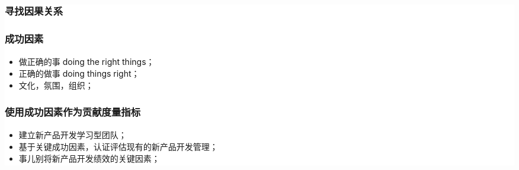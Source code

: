 ### 寻找因果关系

### 成功因素
* 做正确的事 doing the right things；
* 正确的做事 doing things right；
* 文化，氛围，组织；

### 使用成功因素作为贡献度量指标
* 建立新产品开发学习型团队；
* 基于关键成功因素，认证评估现有的新产品开发管理；
* 事儿别将新产品开发绩效的关键因素；
